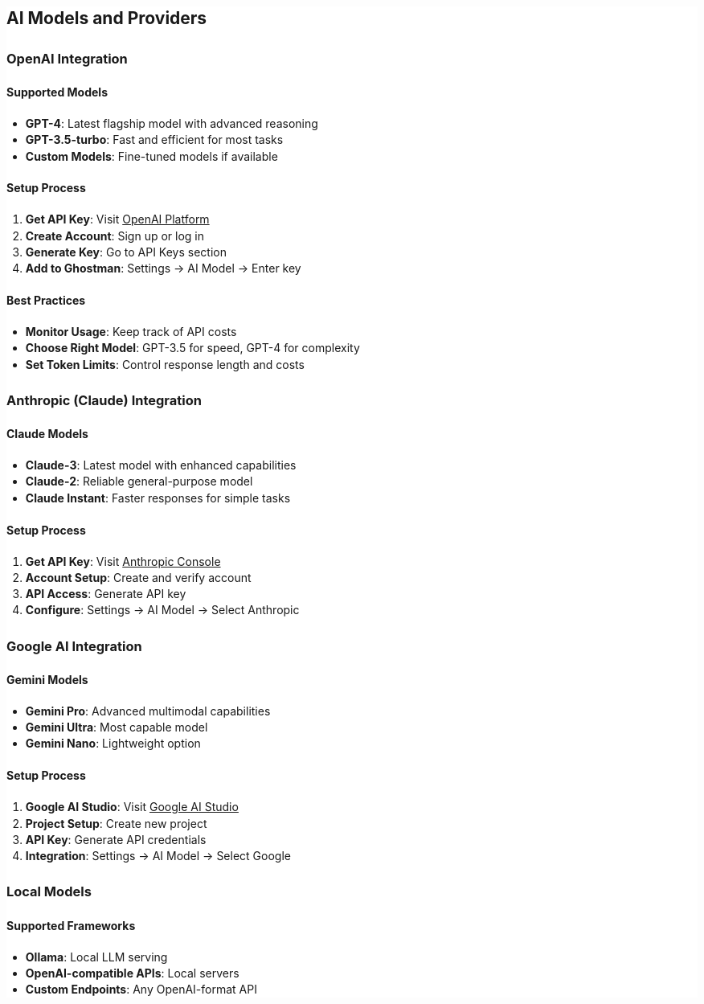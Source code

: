 
## AI Models and Providers

### OpenAI Integration

#### Supported Models
- **GPT-4**: Latest flagship model with advanced reasoning
- **GPT-3.5-turbo**: Fast and efficient for most tasks
- **Custom Models**: Fine-tuned models if available

#### Setup Process
1. **Get API Key**: Visit [OpenAI Platform](https://platform.openai.com/)
2. **Create Account**: Sign up or log in
3. **Generate Key**: Go to API Keys section
4. **Add to Ghostman**: Settings → AI Model → Enter key

#### Best Practices
- **Monitor Usage**: Keep track of API costs
- **Choose Right Model**: GPT-3.5 for speed, GPT-4 for complexity
- **Set Token Limits**: Control response length and costs

### Anthropic (Claude) Integration

#### Claude Models
- **Claude-3**: Latest model with enhanced capabilities
- **Claude-2**: Reliable general-purpose model
- **Claude Instant**: Faster responses for simple tasks

#### Setup Process
1. **Get API Key**: Visit [Anthropic Console](https://console.anthropic.com/)
2. **Account Setup**: Create and verify account
3. **API Access**: Generate API key
4. **Configure**: Settings → AI Model → Select Anthropic

### Google AI Integration

#### Gemini Models
- **Gemini Pro**: Advanced multimodal capabilities
- **Gemini Ultra**: Most capable model
- **Gemini Nano**: Lightweight option

#### Setup Process
1. **Google AI Studio**: Visit [Google AI Studio](https://makersuite.google.com/)
2. **Project Setup**: Create new project
3. **API Key**: Generate API credentials
4. **Integration**: Settings → AI Model → Select Google

### Local Models

#### Supported Frameworks
- **Ollama**: Local LLM serving
- **OpenAI-compatible APIs**: Local servers
- **Custom Endpoints**: Any OpenAI-format API
